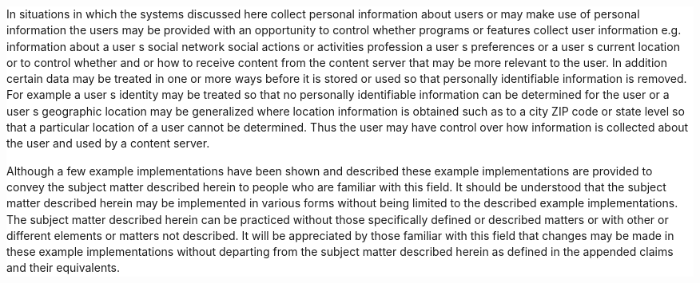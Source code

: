 In situations in which the systems discussed here collect personal information about users or may make use of personal information the users may be provided with an opportunity to control whether programs or features collect user information e.g. information about a user s social network social actions or activities profession a user s preferences or a user s current location or to control whether and or how to receive content from the content server that may be more relevant to the user. In addition certain data may be treated in one or more ways before it is stored or used so that personally identifiable information is removed. For example a user s identity may be treated so that no personally identifiable information can be determined for the user or a user s geographic location may be generalized where location information is obtained such as to a city ZIP code or state level so that a particular location of a user cannot be determined. Thus the user may have control over how information is collected about the user and used by a content server.

Although a few example implementations have been shown and described these example implementations are provided to convey the subject matter described herein to people who are familiar with this field. It should be understood that the subject matter described herein may be implemented in various forms without being limited to the described example implementations. The subject matter described herein can be practiced without those specifically defined or described matters or with other or different elements or matters not described. It will be appreciated by those familiar with this field that changes may be made in these example implementations without departing from the subject matter described herein as defined in the appended claims and their equivalents.

